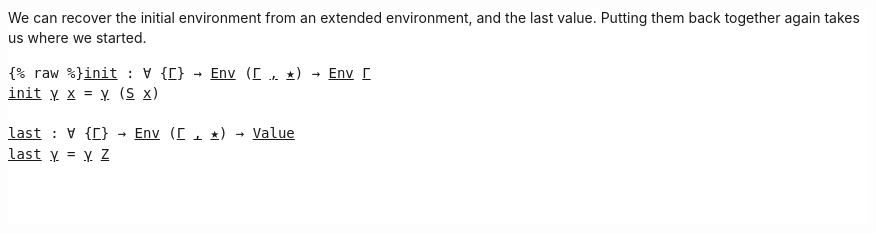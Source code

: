We can recover the initial environment from an extended environment,
and the last value. Putting them back together again takes us where we started.
<pre class="Agda">{% raw %}<a id="init"></a><a id="7660" href="{% endraw %}{{ site.baseurl }}{% link out/plfa/Denotational.md %}{% raw %}#7660" class="Function">init</a> <a id="7665" class="Symbol">:</a> <a id="7667" class="Symbol">∀</a> <a id="7669" class="Symbol">{</a><a id="7670" href="{% endraw %}{{ site.baseurl }}{% link out/plfa/Denotational.md %}{% raw %}#7670" class="Bound">Γ</a><a id="7671" class="Symbol">}</a> <a id="7673" class="Symbol">→</a> <a id="7675" href="{% endraw %}{{ site.baseurl }}{% link out/plfa/Denotational.md %}{% raw %}#7234" class="Function">Env</a> <a id="7679" class="Symbol">(</a><a id="7680" href="{% endraw %}{{ site.baseurl }}{% link out/plfa/Denotational.md %}{% raw %}#7670" class="Bound">Γ</a> <a id="7682" href="{% endraw %}{{ site.baseurl }}{% link out/plfa/Untyped.md %}{% raw %}#3018" class="InductiveConstructor Operator">,</a> <a id="7684" href="{% endraw %}{{ site.baseurl }}{% link out/plfa/Untyped.md %}{% raw %}#2694" class="InductiveConstructor">★</a><a id="7685" class="Symbol">)</a> <a id="7687" class="Symbol">→</a> <a id="7689" href="{% endraw %}{{ site.baseurl }}{% link out/plfa/Denotational.md %}{% raw %}#7234" class="Function">Env</a> <a id="7693" href="{% endraw %}{{ site.baseurl }}{% link out/plfa/Denotational.md %}{% raw %}#7670" class="Bound">Γ</a>
<a id="7695" href="{% endraw %}{{ site.baseurl }}{% link out/plfa/Denotational.md %}{% raw %}#7660" class="Function">init</a> <a id="7700" href="{% endraw %}{{ site.baseurl }}{% link out/plfa/Denotational.md %}{% raw %}#7700" class="Bound">γ</a> <a id="7702" href="{% endraw %}{{ site.baseurl }}{% link out/plfa/Denotational.md %}{% raw %}#7702" class="Bound">x</a> <a id="7704" class="Symbol">=</a> <a id="7706" href="{% endraw %}{{ site.baseurl }}{% link out/plfa/Denotational.md %}{% raw %}#7700" class="Bound">γ</a> <a id="7708" class="Symbol">(</a><a id="7709" href="{% endraw %}{{ site.baseurl }}{% link out/plfa/Untyped.md %}{% raw %}#3446" class="InductiveConstructor Operator">S</a> <a id="7711" href="{% endraw %}{{ site.baseurl }}{% link out/plfa/Denotational.md %}{% raw %}#7702" class="Bound">x</a><a id="7712" class="Symbol">)</a>

<a id="last"></a><a id="7715" href="{% endraw %}{{ site.baseurl }}{% link out/plfa/Denotational.md %}{% raw %}#7715" class="Function">last</a> <a id="7720" class="Symbol">:</a> <a id="7722" class="Symbol">∀</a> <a id="7724" class="Symbol">{</a><a id="7725" href="{% endraw %}{{ site.baseurl }}{% link out/plfa/Denotational.md %}{% raw %}#7725" class="Bound">Γ</a><a id="7726" class="Symbol">}</a> <a id="7728" class="Symbol">→</a> <a id="7730" href="{% endraw %}{{ site.baseurl }}{% link out/plfa/Denotational.md %}{% raw %}#7234" class="Function">Env</a> <a id="7734" class="Symbol">(</a><a id="7735" href="{% endraw %}{{ site.baseurl }}{% link out/plfa/Denotational.md %}{% raw %}#7725" class="Bound">Γ</a> <a id="7737" href="{% endraw %}{{ site.baseurl }}{% link out/plfa/Untyped.md %}{% raw %}#3018" class="InductiveConstructor Operator">,</a> <a id="7739" href="{% endraw %}{{ site.baseurl }}{% link out/plfa/Untyped.md %}{% raw %}#2694" class="InductiveConstructor">★</a><a id="7740" class="Symbol">)</a> <a id="7742" class="Symbol">→</a> <a id="7744" href="{% endraw %}{{ site.baseurl }}{% link out/plfa/Denotational.md %}{% raw %}#4000" class="Datatype">Value</a>
<a id="7750" href="{% endraw %}{{ site.baseurl }}{% link out/plfa/Denotational.md %}{% raw %}#7715" class="Function">last</a> <a id="7755" href="{% endraw %}{{ site.baseurl }}{% link out/plfa/Denotational.md %}{% raw %}#7755" class="Bound">γ</a> <a id="7757" class="Symbol">=</a> <a id="7759" href="{% endraw %}{{ site.baseurl }}{% link out/plfa/Denotational.md %}{% raw %}#7755" class="Bound">γ</a> <a id="7761" href="{% endraw %}{{ site.baseurl }}{% link out/plfa/Untyped.md %}{% raw %}#3401" class="InductiveConstructor">Z</a>
